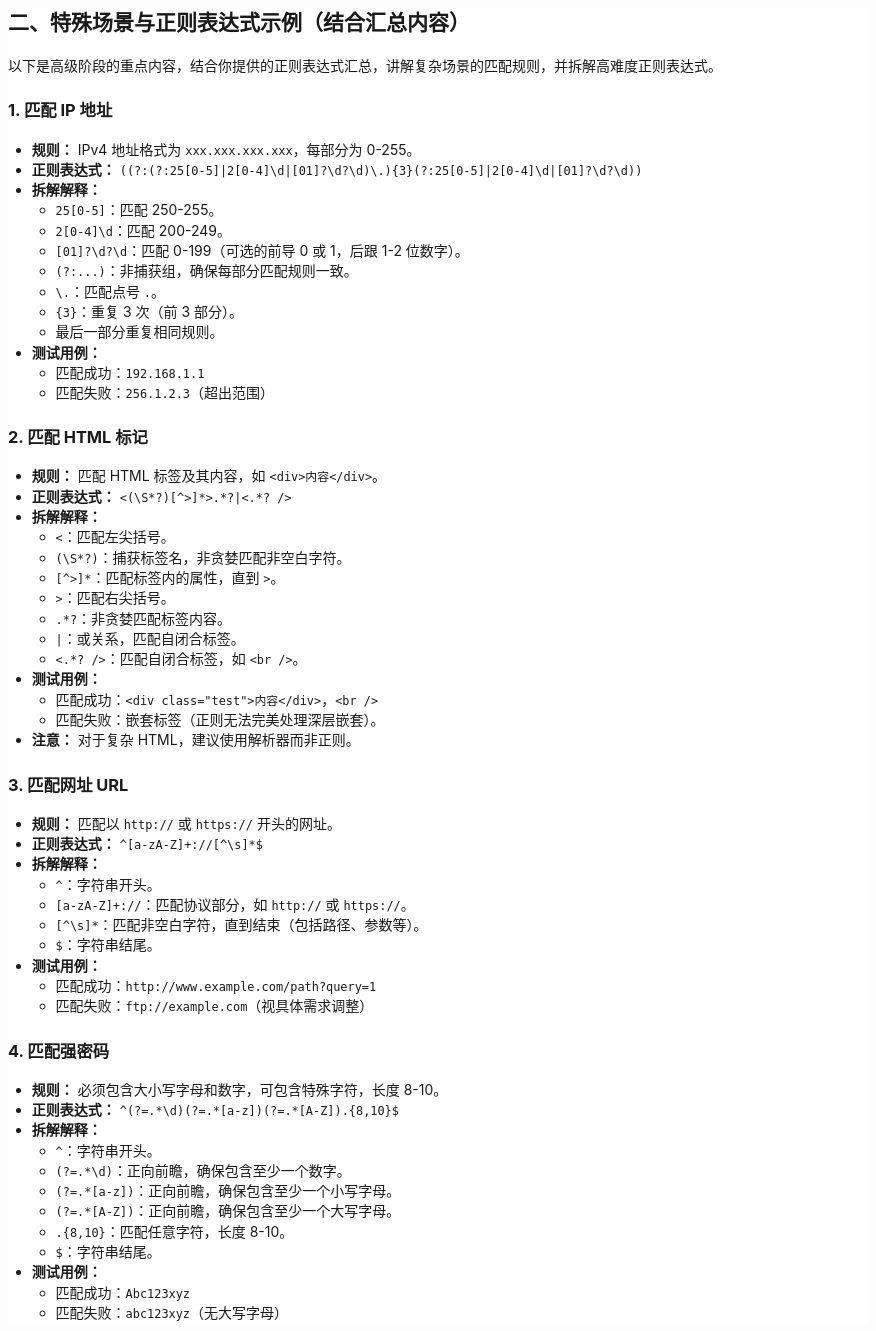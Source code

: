 
## 二、特殊场景与正则表达式示例（结合汇总内容）
以下是高级阶段的重点内容，结合你提供的正则表达式汇总，讲解复杂场景的匹配规则，并拆解高难度正则表达式。

### 1. 匹配 IP 地址
- **规则：** IPv4 地址格式为 `xxx.xxx.xxx.xxx`，每部分为 0-255。
- **正则表达式：** `((?:(?:25[0-5]|2[0-4]\d|[01]?\d?\d)\.){3}(?:25[0-5]|2[0-4]\d|[01]?\d?\d))`
- **拆解解释：**
  - `25[0-5]`：匹配 250-255。
  - `2[0-4]\d`：匹配 200-249。
  - `[01]?\d?\d`：匹配 0-199（可选的前导 0 或 1，后跟 1-2 位数字）。
  - `(?:...)`：非捕获组，确保每部分匹配规则一致。
  - `\.`：匹配点号 `.`。
  - `{3}`：重复 3 次（前 3 部分）。
  - 最后一部分重复相同规则。
- **测试用例：**
  - 匹配成功：`192.168.1.1`
  - 匹配失败：`256.1.2.3`（超出范围）

### 2. 匹配 HTML 标记
- **规则：** 匹配 HTML 标签及其内容，如 `<div>内容</div>`。
- **正则表达式：** `<(\S*?)[^>]*>.*?|<.*? />`
- **拆解解释：**
  - `<`：匹配左尖括号。
  - `(\S*?)`：捕获标签名，非贪婪匹配非空白字符。
  - `[^>]*`：匹配标签内的属性，直到 `>`。
  - `>`：匹配右尖括号。
  - `.*?`：非贪婪匹配标签内容。
  - `|`：或关系，匹配自闭合标签。
  - `<.*? />`：匹配自闭合标签，如 `<br />`。
- **测试用例：**
  - 匹配成功：`<div class="test">内容</div>`，`<br />`
  - 匹配失败：嵌套标签（正则无法完美处理深层嵌套）。
- **注意：** 对于复杂 HTML，建议使用解析器而非正则。

### 3. 匹配网址 URL
- **规则：** 匹配以 `http://` 或 `https://` 开头的网址。
- **正则表达式：** `^[a-zA-Z]+://[^\s]*$`
- **拆解解释：**
  - `^`：字符串开头。
  - `[a-zA-Z]+://`：匹配协议部分，如 `http://` 或 `https://`。
  - `[^\s]*`：匹配非空白字符，直到结束（包括路径、参数等）。
  - `$`：字符串结尾。
- **测试用例：**
  - 匹配成功：`http://www.example.com/path?query=1`
  - 匹配失败：`ftp://example.com`（视具体需求调整）

### 4. 匹配强密码
- **规则：** 必须包含大小写字母和数字，可包含特殊字符，长度 8-10。
- **正则表达式：** `^(?=.*\d)(?=.*[a-z])(?=.*[A-Z]).{8,10}$`
- **拆解解释：**
  - `^`：字符串开头。
  - `(?=.*\d)`：正向前瞻，确保包含至少一个数字。
  - `(?=.*[a-z])`：正向前瞻，确保包含至少一个小写字母。
  - `(?=.*[A-Z])`：正向前瞻，确保包含至少一个大写字母。
  - `.{8,10}`：匹配任意字符，长度 8-10。
  - `$`：字符串结尾。
- **测试用例：**
  - 匹配成功：`Abc123xyz`
  - 匹配失败：`abc123xyz`（无大写字母）
